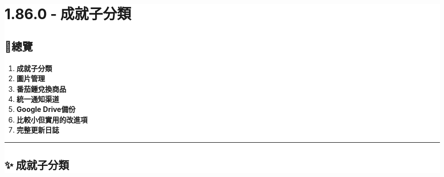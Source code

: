 # 1.86.0 - 成就子分類

## 🔖總覽

1. **成就子分類**
2. **圖片管理**
3. **番茄鍾兌換商品**
4. **統一通知渠道**
5. **Google Drive備份**
6. **比較小但實用的改進項**
7. **完整更新日誌**



---

## ✨ **成就子分類**
